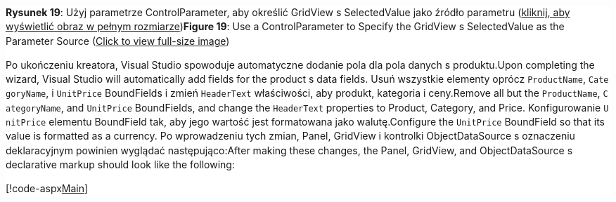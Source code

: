 <span data-ttu-id="d8f83-326">**Rysunek 19**: Użyj parametrze ControlParameter, aby określić GridView s SelectedValue jako źródło parametru ([kliknij, aby wyświetlić obraz w pełnym rozmiarze](adding-a-gridview-column-of-radio-buttons-vb/_static/image34.png))</span><span class="sxs-lookup"><span data-stu-id="d8f83-326">**Figure 19**: Use a ControlParameter to Specify the GridView s SelectedValue as the Parameter Source ([Click to view full-size image](adding-a-gridview-column-of-radio-buttons-vb/_static/image34.png))</span></span>


<span data-ttu-id="d8f83-327">Po ukończeniu kreatora, Visual Studio spowoduje automatyczne dodanie pola dla pola danych s produktu.</span><span class="sxs-lookup"><span data-stu-id="d8f83-327">Upon completing the wizard, Visual Studio will automatically add fields for the product s data fields.</span></span> <span data-ttu-id="d8f83-328">Usuń wszystkie elementy oprócz `ProductName`, `CategoryName`, i `UnitPrice` BoundFields i zmień `HeaderText` właściwości, aby produkt, kategoria i ceny.</span><span class="sxs-lookup"><span data-stu-id="d8f83-328">Remove all but the `ProductName`, `CategoryName`, and `UnitPrice` BoundFields, and change the `HeaderText` properties to Product, Category, and Price.</span></span> <span data-ttu-id="d8f83-329">Konfigurowanie `UnitPrice` elementu BoundField tak, aby jego wartość jest formatowana jako walutę.</span><span class="sxs-lookup"><span data-stu-id="d8f83-329">Configure the `UnitPrice` BoundField so that its value is formatted as a currency.</span></span> <span data-ttu-id="d8f83-330">Po wprowadzeniu tych zmian, Panel, GridView i kontrolki ObjectDataSource s oznaczeniu deklaracyjnym powinien wyglądać następująco:</span><span class="sxs-lookup"><span data-stu-id="d8f83-330">After making these changes, the Panel, GridView, and ObjectDataSource s declarative markup should look like the following:</span></span>


[!code-aspx[Main](adding-a-gridview-column-of-radio-buttons-vb/samples/sample11.aspx)]

